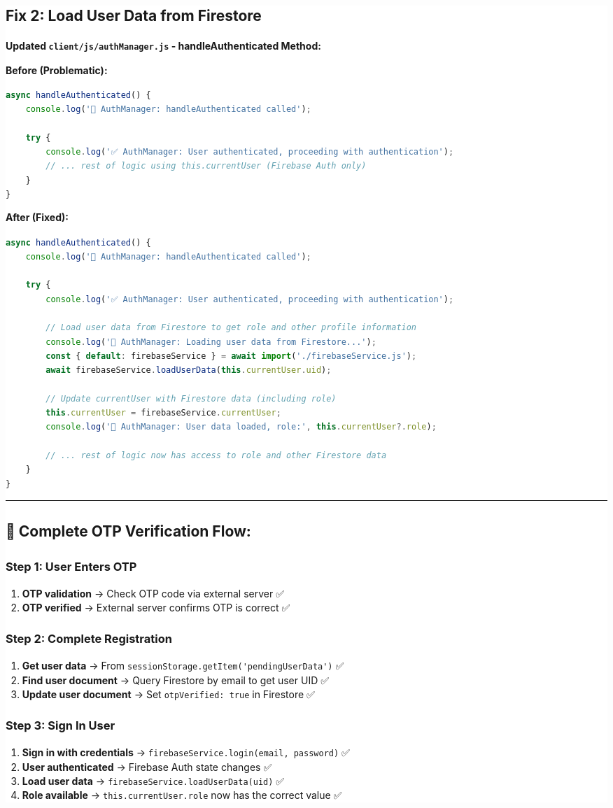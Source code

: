 ## **Fix 2: Load User Data from Firestore**

**Updated `client/js/authManager.js` - handleAuthenticated Method:**

**Before (Problematic):**
```javascript
async handleAuthenticated() {
    console.log('🔐 AuthManager: handleAuthenticated called');
    
    try {
        console.log('✅ AuthManager: User authenticated, proceeding with authentication');
        // ... rest of logic using this.currentUser (Firebase Auth only)
    }
}
```

**After (Fixed):**
```javascript
async handleAuthenticated() {
    console.log('🔐 AuthManager: handleAuthenticated called');
    
    try {
        console.log('✅ AuthManager: User authenticated, proceeding with authentication');
        
        // Load user data from Firestore to get role and other profile information
        console.log('🔐 AuthManager: Loading user data from Firestore...');
        const { default: firebaseService } = await import('./firebaseService.js');
        await firebaseService.loadUserData(this.currentUser.uid);
        
        // Update currentUser with Firestore data (including role)
        this.currentUser = firebaseService.currentUser;
        console.log('🔐 AuthManager: User data loaded, role:', this.currentUser?.role);
        
        // ... rest of logic now has access to role and other Firestore data
    }
}
```

---

## **🔄 Complete OTP Verification Flow:**

### **Step 1: User Enters OTP**
1. **OTP validation** → Check OTP code via external server ✅
2. **OTP verified** → External server confirms OTP is correct ✅

### **Step 2: Complete Registration**
1. **Get user data** → From `sessionStorage.getItem('pendingUserData')` ✅
2. **Find user document** → Query Firestore by email to get user UID ✅
3. **Update user document** → Set `otpVerified: true` in Firestore ✅

### **Step 3: Sign In User**
1. **Sign in with credentials** → `firebaseService.login(email, password)` ✅
2. **User authenticated** → Firebase Auth state changes ✅
3. **Load user data** → `firebaseService.loadUserData(uid)` ✅
4. **Role available** → `this.currentUser.role` now has the correct value ✅
